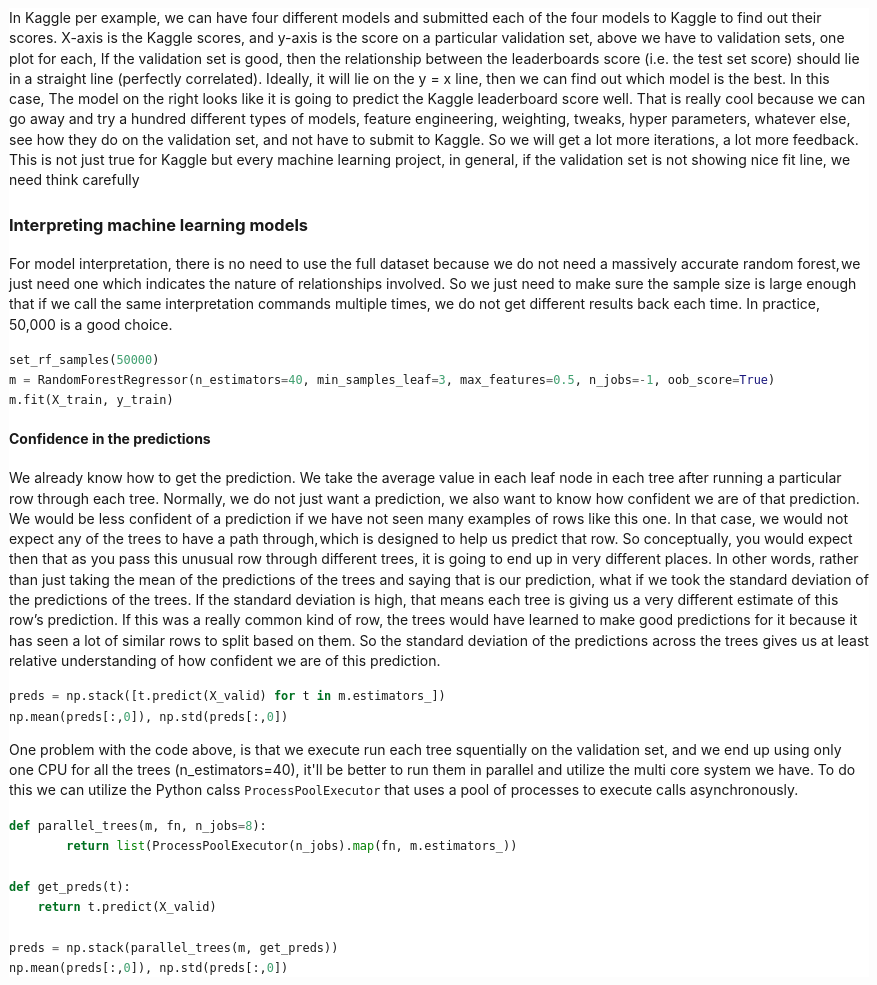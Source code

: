 In Kaggle per example, we can have four different models and submitted each of the four models to Kaggle to find out their scores. X-axis is the Kaggle scores, and y-axis is the score on a particular validation set, above we have to validation sets, one plot for each, If the validation set is good, then the relationship between the leaderboards score (i.e. the test set score) should lie in a straight line (perfectly correlated). Ideally, it will lie on the y = x line, then we can find out which model is the best. In this case, The model on the right looks like it is going to predict the Kaggle leaderboard score well. That is really cool because we can go away and try a hundred different types of models, feature engineering, weighting, tweaks, hyper parameters, whatever else, see how they do on the validation set, and not have to submit to Kaggle. So we will get a lot more iterations, a lot more feedback. This is not just true for Kaggle but every machine learning project, in general, if the validation set is not showing nice fit line, we need think carefully

### Interpreting machine learning models

For model interpretation, there is no need to use the full dataset because we do not need a massively accurate random forest, we just need one which indicates the nature of relationships involved. So we just need to make sure the sample size is large enough that if we call the same interpretation commands multiple times, we do not get different results back each time. In practice, 50,000 is a good choice.

```python
set_rf_samples(50000)
m = RandomForestRegressor(n_estimators=40, min_samples_leaf=3, max_features=0.5, n_jobs=-1, oob_score=True)
m.fit(X_train, y_train)
```

#### Confidence in the predictions

We already know how to get the prediction. We take the average value in each leaf node in each tree after running a particular row through each tree. Normally, we do not just want a prediction, we also want to know how confident we are of that prediction. We would be less confident of a prediction if we have not seen many examples of rows like this one. In that case, we would not expect any of the trees to have a path through, which is designed to help us predict that row. So conceptually, you would expect then that as you pass this unusual row through different trees, it is going to end up in very different places. In other words, rather than just taking the mean of the predictions of the trees and saying that is our prediction, what if we took the standard deviation of the predictions of the trees. If the standard deviation is high, that means each tree is giving us a very different estimate of this row’s prediction. If this was a really common kind of row, the trees would have learned to make good predictions for it because it has seen a lot of similar rows to split based on them. So the standard deviation of the predictions across the trees gives us at least relative understanding of how confident we are of this prediction.

```python
preds = np.stack([t.predict(X_valid) for t in m.estimators_])
np.mean(preds[:,0]), np.std(preds[:,0])
```

One problem with the code above, is that we execute run each tree squentially on the validation set, and we end up using only one CPU for all the trees (n_estimators=40), it'll be better to run them in parallel and utilize the multi core system we have. To do this we can utilize the Python calss `ProcessPoolExecutor` that uses a pool of processes to execute calls asynchronously.

```python
def parallel_trees(m, fn, n_jobs=8):
        return list(ProcessPoolExecutor(n_jobs).map(fn, m.estimators_))

def get_preds(t):
    return t.predict(X_valid)

preds = np.stack(parallel_trees(m, get_preds))
np.mean(preds[:,0]), np.std(preds[:,0])
```
